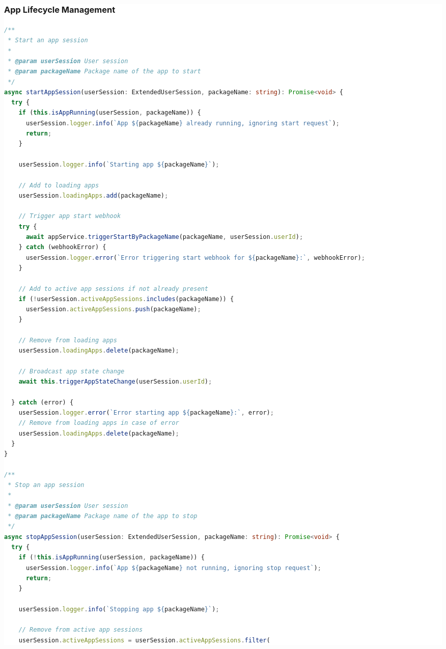 ### App Lifecycle Management

```typescript
/**
 * Start an app session
 *
 * @param userSession User session
 * @param packageName Package name of the app to start
 */
async startAppSession(userSession: ExtendedUserSession, packageName: string): Promise<void> {
  try {
    if (this.isAppRunning(userSession, packageName)) {
      userSession.logger.info(`App ${packageName} already running, ignoring start request`);
      return;
    }

    userSession.logger.info(`Starting app ${packageName}`);

    // Add to loading apps
    userSession.loadingApps.add(packageName);

    // Trigger app start webhook
    try {
      await appService.triggerStartByPackageName(packageName, userSession.userId);
    } catch (webhookError) {
      userSession.logger.error(`Error triggering start webhook for ${packageName}:`, webhookError);
    }

    // Add to active app sessions if not already present
    if (!userSession.activeAppSessions.includes(packageName)) {
      userSession.activeAppSessions.push(packageName);
    }

    // Remove from loading apps
    userSession.loadingApps.delete(packageName);

    // Broadcast app state change
    await this.triggerAppStateChange(userSession.userId);

  } catch (error) {
    userSession.logger.error(`Error starting app ${packageName}:`, error);
    // Remove from loading apps in case of error
    userSession.loadingApps.delete(packageName);
  }
}

/**
 * Stop an app session
 *
 * @param userSession User session
 * @param packageName Package name of the app to stop
 */
async stopAppSession(userSession: ExtendedUserSession, packageName: string): Promise<void> {
  try {
    if (!this.isAppRunning(userSession, packageName)) {
      userSession.logger.info(`App ${packageName} not running, ignoring stop request`);
      return;
    }

    userSession.logger.info(`Stopping app ${packageName}`);

    // Remove from active app sessions
    userSession.activeAppSessions = userSession.activeAppSessions.filter(
```